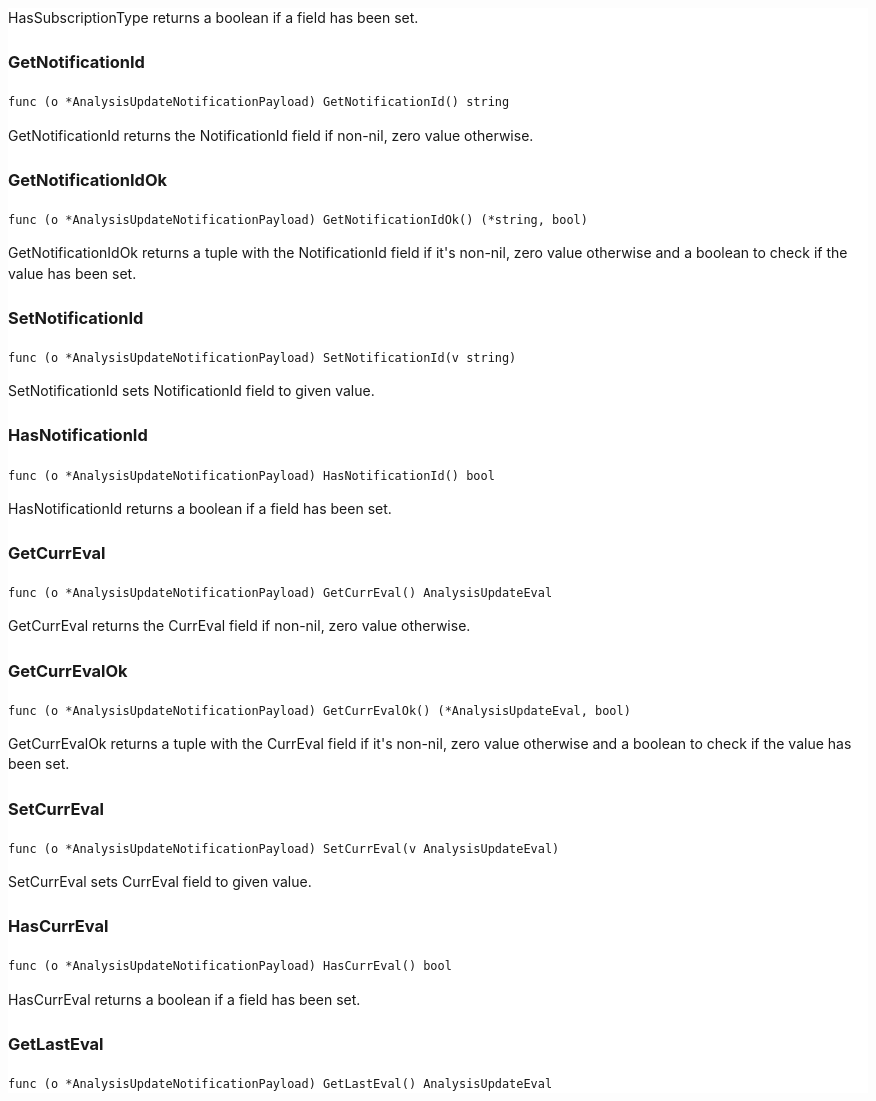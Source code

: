 HasSubscriptionType returns a boolean if a field has been set.

### GetNotificationId

`func (o *AnalysisUpdateNotificationPayload) GetNotificationId() string`

GetNotificationId returns the NotificationId field if non-nil, zero value otherwise.

### GetNotificationIdOk

`func (o *AnalysisUpdateNotificationPayload) GetNotificationIdOk() (*string, bool)`

GetNotificationIdOk returns a tuple with the NotificationId field if it's non-nil, zero value otherwise
and a boolean to check if the value has been set.

### SetNotificationId

`func (o *AnalysisUpdateNotificationPayload) SetNotificationId(v string)`

SetNotificationId sets NotificationId field to given value.

### HasNotificationId

`func (o *AnalysisUpdateNotificationPayload) HasNotificationId() bool`

HasNotificationId returns a boolean if a field has been set.

### GetCurrEval

`func (o *AnalysisUpdateNotificationPayload) GetCurrEval() AnalysisUpdateEval`

GetCurrEval returns the CurrEval field if non-nil, zero value otherwise.

### GetCurrEvalOk

`func (o *AnalysisUpdateNotificationPayload) GetCurrEvalOk() (*AnalysisUpdateEval, bool)`

GetCurrEvalOk returns a tuple with the CurrEval field if it's non-nil, zero value otherwise
and a boolean to check if the value has been set.

### SetCurrEval

`func (o *AnalysisUpdateNotificationPayload) SetCurrEval(v AnalysisUpdateEval)`

SetCurrEval sets CurrEval field to given value.

### HasCurrEval

`func (o *AnalysisUpdateNotificationPayload) HasCurrEval() bool`

HasCurrEval returns a boolean if a field has been set.

### GetLastEval

`func (o *AnalysisUpdateNotificationPayload) GetLastEval() AnalysisUpdateEval`
